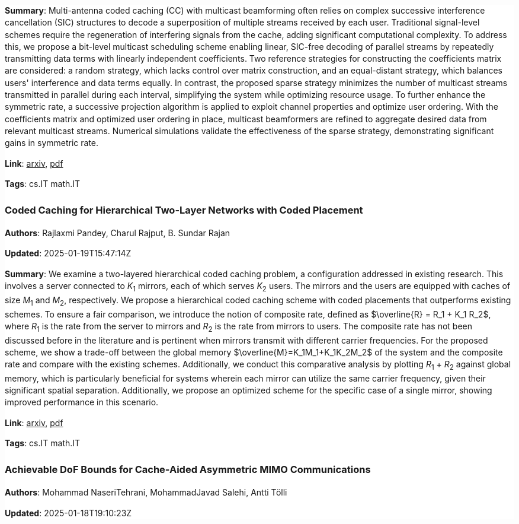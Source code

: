 **Summary**: Multi-antenna coded caching (CC) with multicast beamforming often relies on complex successive interference cancellation (SIC) structures to decode a superposition of multiple streams received by each user. Traditional signal-level schemes require the regeneration of interfering signals from the cache, adding significant computational complexity. To address this, we propose a bit-level multicast scheduling scheme enabling linear, SIC-free decoding of parallel streams by repeatedly transmitting data terms with linearly independent coefficients. Two reference strategies for constructing the coefficients matrix are considered: a random strategy, which lacks control over matrix construction, and an equal-distant strategy, which balances users' interference and data terms equally. In contrast, the proposed sparse strategy minimizes the number of multicast streams transmitted in parallel during each interval, simplifying the system while optimizing resource usage. To further enhance the symmetric rate, a successive projection algorithm is applied to exploit channel properties and optimize user ordering. With the coefficients matrix and optimized user ordering in place, multicast beamformers are refined to aggregate desired data from relevant multicast streams. Numerical simulations validate the effectiveness of the sparse strategy, demonstrating significant gains in symmetric rate.

**Link**: [arxiv](http://arxiv.org/abs/2501.11126v1),  [pdf](http://arxiv.org/pdf/2501.11126v1)

**Tags**: cs.IT math.IT 



### Coded Caching for Hierarchical Two-Layer Networks with Coded Placement
**Authors**: Rajlaxmi Pandey, Charul Rajput, B. Sundar Rajan

**Updated**: 2025-01-19T15:47:14Z

**Summary**: We examine a two-layered hierarchical coded caching problem, a configuration addressed in existing research. This involves a server connected to $K_1$ mirrors, each of which serves $K_2$ users. The mirrors and the users are equipped with caches of size $M_1$ and $M_2$, respectively. We propose a hierarchical coded caching scheme with coded placements that outperforms existing schemes. To ensure a fair comparison, we introduce the notion of composite rate, defined as $\overline{R} = R_1 + K_1 R_2$, where $R_1$ is the rate from the server to mirrors and $R_2$ is the rate from mirrors to users. The composite rate has not been discussed before in the literature and is pertinent when mirrors transmit with different carrier frequencies. For the proposed scheme, we show a trade-off between the global memory $\overline{M}=K_1M_1+K_1K_2M_2$ of the system and the composite rate and compare with the existing schemes. Additionally, we conduct this comparative analysis by plotting $R_1$ + $R_2$ against global memory, which is particularly beneficial for systems wherein each mirror can utilize the same carrier frequency, given their significant spatial separation. Additionally, we propose an optimized scheme for the specific case of a single mirror, showing improved performance in this scenario.

**Link**: [arxiv](http://arxiv.org/abs/2312.15024v2),  [pdf](http://arxiv.org/pdf/2312.15024v2)

**Tags**: cs.IT math.IT 



### Achievable DoF Bounds for Cache-Aided Asymmetric MIMO Communications
**Authors**: Mohammad NaseriTehrani, MohammadJavad Salehi, Antti Tölli

**Updated**: 2025-01-18T19:10:23Z
